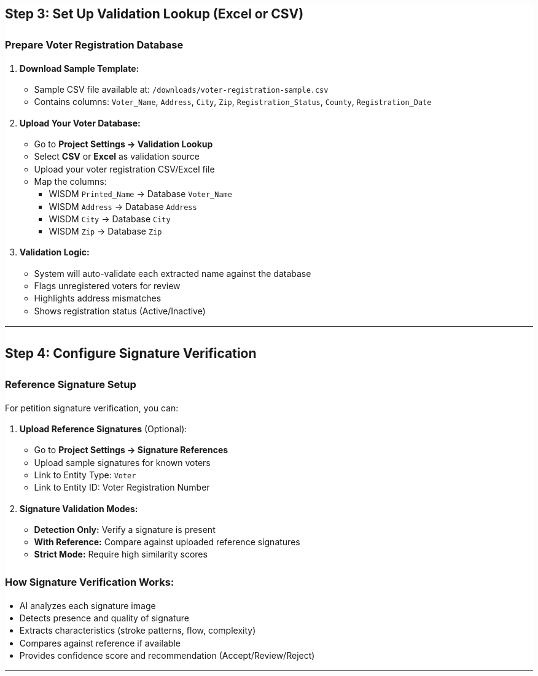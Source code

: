 
## Step 3: Set Up Validation Lookup (Excel or CSV)

### Prepare Voter Registration Database

1. **Download Sample Template:**
   - Sample CSV file available at: `/downloads/voter-registration-sample.csv`
   - Contains columns: `Voter_Name`, `Address`, `City`, `Zip`, `Registration_Status`, `County`, `Registration_Date`

2. **Upload Your Voter Database:**
   - Go to **Project Settings → Validation Lookup**
   - Select **CSV** or **Excel** as validation source
   - Upload your voter registration CSV/Excel file
   - Map the columns:
     - WISDM `Printed_Name` → Database `Voter_Name`
     - WISDM `Address` → Database `Address`
     - WISDM `City` → Database `City`
     - WISDM `Zip` → Database `Zip`

3. **Validation Logic:**
   - System will auto-validate each extracted name against the database
   - Flags unregistered voters for review
   - Highlights address mismatches
   - Shows registration status (Active/Inactive)

---

## Step 4: Configure Signature Verification

### Reference Signature Setup

For petition signature verification, you can:

1. **Upload Reference Signatures** (Optional):
   - Go to **Project Settings → Signature References**
   - Upload sample signatures for known voters
   - Link to Entity Type: `Voter`
   - Link to Entity ID: Voter Registration Number

2. **Signature Validation Modes:**
   - **Detection Only:** Verify a signature is present
   - **With Reference:** Compare against uploaded reference signatures
   - **Strict Mode:** Require high similarity scores

### How Signature Verification Works:
- AI analyzes each signature image
- Detects presence and quality of signature
- Extracts characteristics (stroke patterns, flow, complexity)
- Compares against reference if available
- Provides confidence score and recommendation (Accept/Review/Reject)

---